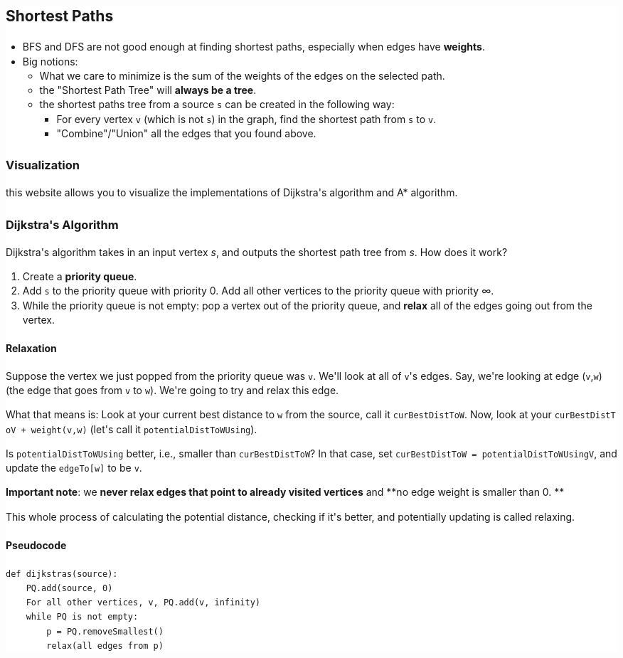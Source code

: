 

## Shortest Paths

- BFS and DFS are not good enough at finding shortest paths, especially when edges have **weights**.  
- Big notions:
  - What we care to minimize is the sum of the weights of the edges on the selected path.
  - the "Shortest Path Tree" will **always be a tree**.
  - the shortest paths tree from a source `s` can be created in the following way:
    - For every vertex `v` (which is not `s`) in the graph, find the shortest path from `s` to `v`.
    - "Combine"/"Union" all the edges that you found above.

### Visualization

<a ref="https://qiao.github.io/PathFinding.js/visual/">this website</a> allows you to visualize the implementations of Dijkstra's algorithm and A* algorithm. 



### Dijkstra's Algorithm

Dijkstra's algorithm takes in an input vertex *s*, and outputs the shortest path tree from *s*. How does it work?

1. Create a **priority queue**.
2. Add `s` to the priority queue with priority 0. Add all other vertices to the priority queue with priority ∞.
3. While the priority queue is not empty: pop a vertex out of the priority queue, and **relax** all of the edges going out from the vertex.

#### Relaxation

Suppose the vertex we just popped from the priority queue was `v`. We'll look at all of `v`'s edges. Say, we're looking at edge (`v`,`w`) (the edge that goes from `v` to `w`). We're going to try and relax this edge.

What that means is: Look at your current best distance to `w` from the source, call it `curBestDistToW`. Now, look at your `curBestDistToV + weight(v,w)` (let's call it `potentialDistToWUsing`).

Is `potentialDistToWUsing` better, i.e., smaller than `curBestDistToW`? In that case, set `curBestDistToW = potentialDistToWUsingV`, and update the `edgeTo[w]` to be `v`.

**Important note**: we **never relax edges that point to already visited vertices** and **no edge weight is smaller than 0. **

This whole process of calculating the potential distance, checking if it's better, and potentially updating is called relaxing.

#### Pseudocode

```pseudocode
def dijkstras(source):
    PQ.add(source, 0)
    For all other vertices, v, PQ.add(v, infinity)
    while PQ is not empty:
        p = PQ.removeSmallest()
        relax(all edges from p)
```
